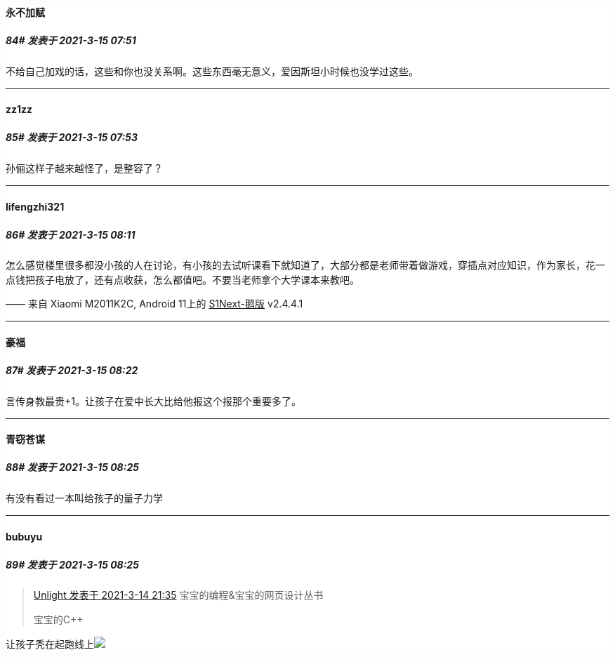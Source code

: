 ####  永不加赋  
##### 84#       发表于 2021-3-15 07:51


不给自己加戏的话，这些和你也没关系啊。这些东西毫无意义，爱因斯坦小时候也没学过这些。


*****

####  zz1zz  
##### 85#       发表于 2021-3-15 07:53


孙俪这样子越来越怪了，是整容了？


*****

####  lifengzhi321  
##### 86#       发表于 2021-3-15 08:11


怎么感觉楼里很多都没小孩的人在讨论，有小孩的去试听课看下就知道了，大部分都是老师带着做游戏，穿插点对应知识，作为家长，花一点钱把孩子电放了，还有点收获，怎么都值吧。不要当老师拿个大学课本来教吧。

—— 来自 Xiaomi M2011K2C, Android 11上的 [S1Next-鹅版](https://github.com/ykrank/S1-Next/releases) v2.4.4.1


*****

####  豪福  
##### 87#       发表于 2021-3-15 08:22


言传身教最贵+1。让孩子在爱中长大比给他报这个报那个重要多了。


*****

####  青窃苍谋  
##### 88#       发表于 2021-3-15 08:25


有没有看过一本叫给孩子的量子力学


*****

####  bubuyu  
##### 89#       发表于 2021-3-15 08:25


<blockquote><a href="httphttps://bbs.saraba1st.com/2b/forum.php?mod=redirect&amp;goto=findpost&amp;pid=50624266&amp;ptid=1993158" target="_blank">Unlight 发表于 2021-3-14 21:35</a>
宝宝的编程&amp;宝宝的网页设计丛书


宝宝的C++</blockquote>
让孩子秃在起跑线上<img src="https://static.saraba1st.com/image/smiley/face2017/053.png" referrerpolicy="no-referrer">
